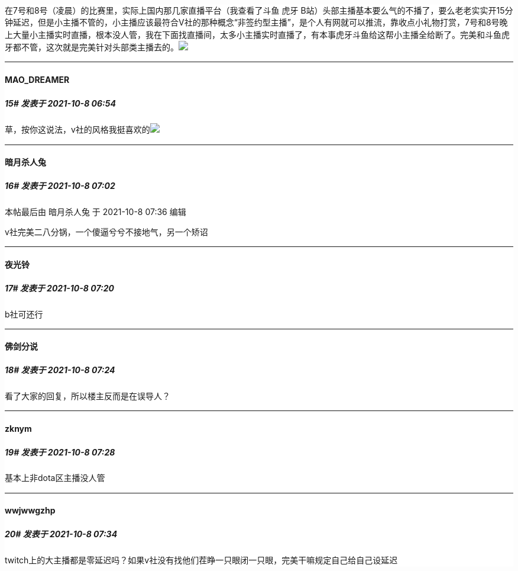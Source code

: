 在7号和8号（凌晨）的比赛里，实际上国内那几家直播平台（我查看了斗鱼 虎牙 B站）头部主播基本要么气的不播了，要么老老实实开15分钟延迟，但是小主播不管的，小主播应该最符合V社的那种概念“非签约型主播”，是个人有网就可以推流，靠收点小礼物打赏，7号和8号晚上大量小主播实时直播，根本没人管，我在下面找直播间，太多小主播实时直播了，有本事虎牙斗鱼给这帮小主播全给断了。完美和斗鱼虎牙都不管，这次就是完美针对头部类主播去的。<img src="https://cdn.jsdelivr.net/gh/master-of-forums/master-of-forums/public/images/patch.gif" referrerpolicy="no-referrer">


*****

####  MAO_DREAMER  
##### 15#       发表于 2021-10-8 06:54


草，按你这说法，v社的风格我挺喜欢的<img src="https://static.saraba1st.com/image/smiley/face2017/067.png" referrerpolicy="no-referrer">


*****

####  暗月杀人兔  
##### 16#       发表于 2021-10-8 07:02


 本帖最后由 暗月杀人兔 于 2021-10-8 07:36 编辑 

v社完美二八分锅，一个傻逼兮兮不接地气，另一个矫诏


*****

####  夜光铃  
##### 17#       发表于 2021-10-8 07:20


b社可还行


*****

####  佛剑分说  
##### 18#       发表于 2021-10-8 07:24


看了大家的回复，所以楼主反而是在误导人？


*****

####  zknym  
##### 19#       发表于 2021-10-8 07:28


基本上非dota区主播没人管


*****

####  wwjwwgzhp  
##### 20#       发表于 2021-10-8 07:34


twitch上的大主播都是零延迟吗？如果v社没有找他们茬睁一只眼闭一只眼，完美干嘛规定自己给自己设延迟

